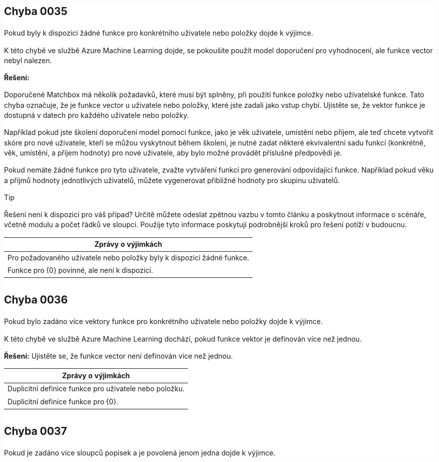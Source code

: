 
## <a name="error-0035"></a>Chyba 0035  
 Pokud byly k dispozici žádné funkce pro konkrétního uživatele nebo položky dojde k výjimce.  
  
 K této chybě ve službě Azure Machine Learning dojde, se pokoušíte použít model doporučení pro vyhodnocení, ale funkce vector nebyl nalezen.  
  
**Řešení:**

Doporučené Matchbox má několik požadavků, které musí být splněny, při použití funkce položky nebo uživatelské funkce.  Tato chyba označuje, že je funkce vector u uživatele nebo položky, které jste zadali jako vstup chybí.  Ujistěte se, že vektor funkce je dostupná v datech pro každého uživatele nebo položky.  
  
 Například pokud jste školení doporučení model pomocí funkce, jako je věk uživatele, umístění nebo příjem, ale teď chcete vytvořit skóre pro nové uživatele, kteří se můžou vyskytnout během školení, je nutné zadat některé ekvivalentní sadu funkcí (konkrétně, věk, umístění, a příjem hodnoty) pro nové uživatele, aby bylo možné provádět příslušné předpovědi je. 
 
 Pokud nemáte žádné funkce pro tyto uživatele, zvažte vytváření funkcí pro generování odpovídající funkce.  Například pokud věku a příjmů hodnoty jednotlivých uživatelů, můžete vygenerovat přibližné hodnoty pro skupinu uživatelů. 
 

  
 > [!TIP]
 > Řešení není k dispozici pro váš případ? Určitě můžete odeslat zpětnou vazbu v tomto článku a poskytnout informace o scénáře, včetně modulu a počet řádků ve sloupci. Použije tyto informace poskytují podrobnější kroků pro řešení potíží v budoucnu.
   
|Zprávy o výjimkách|  
|------------------------|  
|Pro požadovaného uživatele nebo položky byly k dispozici žádné funkce.|  
|Funkce pro {0} povinné, ale není k dispozici.|  
  

## <a name="error-0036"></a>Chyba 0036  
 Pokud bylo zadáno více vektory funkce pro konkrétního uživatele nebo položky dojde k výjimce.  
  
 K této chybě ve službě Azure Machine Learning dochází, pokud funkce vektor je definován více než jednou.  
  
**Řešení:** Ujistěte se, že funkce vector není definován více než jednou.  
  
|Zprávy o výjimkách|  
|------------------------|  
|Duplicitní definice funkce pro uživatele nebo položku.|  
|Duplicitní definice funkce pro {0}.|  
  

## <a name="error-0037"></a>Chyba 0037  
 Pokud je zadáno více sloupců popisek a je povolená jenom jedna dojde k výjimce.  
  
